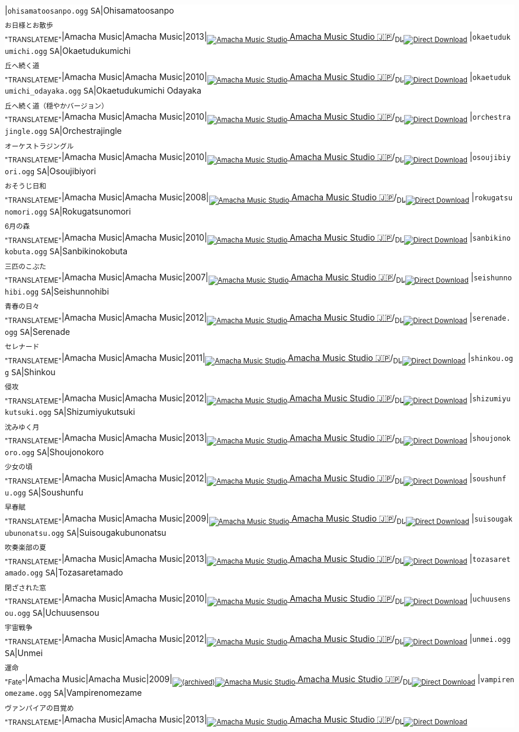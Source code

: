 |`ohisamatoosanpo.ogg` <kbd>SA</kbd>|Ohisamatoosanpo<br><sub>お日様とお散歩</sub><br><sub>"TRANSLATEME"</sub>|Amacha Music|Amacha Music|2013|[<sub>![][AmachaMusic]</sub> Amacha Music Studio 🇯🇵](https://amachamusic.chagasi.com/music_ohisamatoosanpo.html)/[<sub>DL![][DL]</sub>](https://amachamusic.chagasi.com/mp3/ohisamatoosanpo.mp3)
|`okaetudukumichi.ogg` <kbd>SA</kbd>|Okaetudukumichi<br><sub>丘へ続く道</sub><br><sub>"TRANSLATEME"</sub>|Amacha Music|Amacha Music|2010|[<sub>![][AmachaMusic]</sub> Amacha Music Studio 🇯🇵](https://amachamusic.chagasi.com/music_okaetudukumichi.html)/[<sub>DL![][DL]</sub>](https://amachamusic.chagasi.com/mp3/okaetudukumichi.mp3)
|`okaetudukumichi_odayaka.ogg` <kbd>SA</kbd>|Okaetudukumichi Odayaka<br><sub>丘へ続く道（穏やかバージョン）</sub><br><sub>"TRANSLATEME"</sub>|Amacha Music|Amacha Music|2010|[<sub>![][AmachaMusic]</sub> Amacha Music Studio 🇯🇵](https://amachamusic.chagasi.com/music_okaetudukumichi_odayaka.html)/[<sub>DL![][DL]</sub>](https://amachamusic.chagasi.com/mp3/okaetudukumichi_odayaka.mp3)
|`orchestrajingle.ogg` <kbd>SA</kbd>|Orchestrajingle<br><sub>オーケストラジングル</sub><br><sub>"TRANSLATEME"</sub>|Amacha Music|Amacha Music|2010|[<sub>![][AmachaMusic]</sub> Amacha Music Studio 🇯🇵](https://amachamusic.chagasi.com/music_orchestrajingle.html)/[<sub>DL![][DL]</sub>](https://amachamusic.chagasi.com/mp3/orchestrajingle.mp3)
|`osoujibiyori.ogg` <kbd>SA</kbd>|Osoujibiyori<br><sub>おそうじ日和</sub><br><sub>"TRANSLATEME"</sub>|Amacha Music|Amacha Music|2008|[<sub>![][AmachaMusic]</sub> Amacha Music Studio 🇯🇵](https://amachamusic.chagasi.com/music_osoujibiyori.html)/[<sub>DL![][DL]</sub>](https://amachamusic.chagasi.com/mp3/osoujibiyori.mp3)
|`rokugatsunomori.ogg` <kbd>SA</kbd>|Rokugatsunomori<br><sub>6月の森</sub><br><sub>"TRANSLATEME"</sub>|Amacha Music|Amacha Music|2010|[<sub>![][AmachaMusic]</sub> Amacha Music Studio 🇯🇵](https://amachamusic.chagasi.com/music_rokugatsunomori.html)/[<sub>DL![][DL]</sub>](https://amachamusic.chagasi.com/mp3/rokugatsunomori.mp3)
|`sanbikinokobuta.ogg` <kbd>SA</kbd>|Sanbikinokobuta<br><sub>三匹のこぶた</sub><br><sub>"TRANSLATEME"</sub>|Amacha Music|Amacha Music|2007|[<sub>![][AmachaMusic]</sub> Amacha Music Studio 🇯🇵](https://amachamusic.chagasi.com/music_sanbikinokobuta.html)/[<sub>DL![][DL]</sub>](https://amachamusic.chagasi.com/mp3/sanbikinokobuta.mp3)
|`seishunnohibi.ogg` <kbd>SA</kbd>|Seishunnohibi<br><sub>青春の日々</sub><br><sub>"TRANSLATEME"</sub>|Amacha Music|Amacha Music|2012|[<sub>![][AmachaMusic]</sub> Amacha Music Studio 🇯🇵](https://amachamusic.chagasi.com/music_seishunnohibi.html)/[<sub>DL![][DL]</sub>](https://amachamusic.chagasi.com/mp3/seishunnohibi.mp3)
|`serenade.ogg` <kbd>SA</kbd>|Serenade<br><sub>セレナード</sub><br><sub>"TRANSLATEME"</sub>|Amacha Music|Amacha Music|2011|[<sub>![][AmachaMusic]</sub> Amacha Music Studio 🇯🇵](https://amachamusic.chagasi.com/music_serenade.html)/[<sub>DL![][DL]</sub>](https://amachamusic.chagasi.com/mp3/serenade.mp3)
|`shinkou.ogg` <kbd>SA</kbd>|Shinkou<br><sub>侵攻</sub><br><sub>"TRANSLATEME"</sub>|Amacha Music|Amacha Music|2012|[<sub>![][AmachaMusic]</sub> Amacha Music Studio 🇯🇵](https://amachamusic.chagasi.com/music_shinkou.html)/[<sub>DL![][DL]</sub>](https://amachamusic.chagasi.com/mp3/shinkou.mp3)
|`shizumiyukutsuki.ogg` <kbd>SA</kbd>|Shizumiyukutsuki<br><sub>沈みゆく月</sub><br><sub>"TRANSLATEME"</sub>|Amacha Music|Amacha Music|2013|[<sub>![][AmachaMusic]</sub> Amacha Music Studio 🇯🇵](https://amachamusic.chagasi.com/music_shizumiyukutsuki.html)/[<sub>DL![][DL]</sub>](https://amachamusic.chagasi.com/mp3/shizumiyukutsuki.mp3)
|`shoujonokoro.ogg` <kbd>SA</kbd>|Shoujonokoro<br><sub>少女の頃</sub><br><sub>"TRANSLATEME"</sub>|Amacha Music|Amacha Music|2012|[<sub>![][AmachaMusic]</sub> Amacha Music Studio 🇯🇵](https://amachamusic.chagasi.com/music_shoujonokoro.html)/[<sub>DL![][DL]</sub>](https://amachamusic.chagasi.com/mp3/shoujonokoro.mp3)
|`soushunfu.ogg` <kbd>SA</kbd>|Soushunfu<br><sub>早春賦</sub><br><sub>"TRANSLATEME"</sub>|Amacha Music|Amacha Music|2009|[<sub>![][AmachaMusic]</sub> Amacha Music Studio 🇯🇵](https://amachamusic.chagasi.com/music_soushunfu.html)/[<sub>DL![][DL]</sub>](https://amachamusic.chagasi.com/mp3/soushunfu.mp3)
|`suisougakubunonatsu.ogg` <kbd>SA</kbd>|Suisougakubunonatsu<br><sub>吹奏楽部の夏</sub><br><sub>"TRANSLATEME"</sub>|Amacha Music|Amacha Music|2013|[<sub>![][AmachaMusic]</sub> Amacha Music Studio 🇯🇵](https://amachamusic.chagasi.com/music_suisougakubunonatsu.html)/[<sub>DL![][DL]</sub>](https://amachamusic.chagasi.com/mp3/suisougakubunonatsu.mp3)
|`tozasaretamado.ogg` <kbd>SA</kbd>|Tozasaretamado<br><sub>閉ざされた窓</sub><br><sub>"TRANSLATEME"</sub>|Amacha Music|Amacha Music|2010|[<sub>![][AmachaMusic]</sub> Amacha Music Studio 🇯🇵](https://amachamusic.chagasi.com/music_tozasaretamado.html)/[<sub>DL![][DL]</sub>](https://amachamusic.chagasi.com/mp3/tozasaretamado.mp3)
|`uchuusensou.ogg` <kbd>SA</kbd>|Uchuusensou<br><sub>宇宙戦争</sub><br><sub>"TRANSLATEME"</sub>|Amacha Music|Amacha Music|2012|[<sub>![][AmachaMusic]</sub> Amacha Music Studio 🇯🇵](https://amachamusic.chagasi.com/music_uchuusensou.html)/[<sub>DL![][DL]</sub>](https://amachamusic.chagasi.com/mp3/uchuusensou.mp3)
|`unmei.ogg` <kbd>SA</kbd>|Unmei<br><sub>運命</sub><br><sub>"Fate"</sub>|Amacha Music|Amacha Music|2009|[<sub>![][InternetArchive]</sub><sub>![][AmachaMusic]</sub> Amacha Music Studio 🇯🇵](https://web.archive.org/web/20130724035827/https://amachamusic.chagasi.com/music_unmei.html)/[<sub>DL![][DL]</sub>](https://web.archive.org/web/20120225060849if_/http://amachamusic.chagasi.com/mp3/unmei.mp3)
|`vampirenomezame.ogg` <kbd>SA</kbd>|Vampirenomezame<br><sub>ヴァンパイアの目覚め</sub><br><sub>"TRANSLATEME"</sub>|Amacha Music|Amacha Music|2013|[<sub>![][AmachaMusic]</sub> Amacha Music Studio 🇯🇵](https://amachamusic.chagasi.com/music_vampirenomezame.html)/[<sub>DL![][DL]</sub>](https://amachamusic.chagasi.com/mp3/vampirenomezame.mp3)

[DL]: assets/img/DL.png "Direct Download"
[Jamendo]: assets/img/Jamendo.png "Jamendo"
[Bandcamp]: assets/img/Bandcamp.png "Bandcamp"
[Incompetech]: assets/img/Incompetech.png "Incompetech"
[AmachaMusic]: assets/img/AmachaMusic.png "Amacha Music Studio"
[SoundCloud]: assets/img/SoundCloud.png "SoundCloud"
[SAMFreeMusic]: assets/img/SAMFreeMusic.png "SAM Free Music"
[InternetArchive]: assets/img/InternetArchive.png "(archived)"
[Storenvy]: assets/img/Storenvy.png "Storenvy"
[Steam]: assets/img/Steam.png "Steam Store"
[Amazon]: assets/img/Amazon.png "Amazon"
[Spotify]: assets/img/Spotify.png "Spotify"
[YouTube]: assets/img/YouTube.png "YouTube"
[YouTubeMusic]: assets/img/YouTubeMusic.png "YouTube Music"
[AppleMusic]: assets/img/AppleMusic.png "Apple Music"